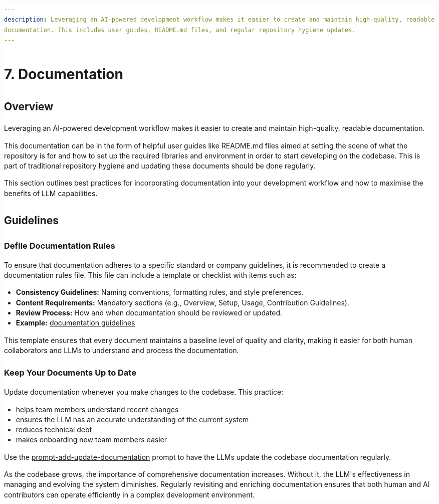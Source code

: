 ```yaml
---
description: Leveraging an AI-powered development workflow makes it easier to create and maintain high-quality, readable documentation. This includes user guides, README.md files, and regular repository hygiene updates.
---
```


# 7. Documentation

## Overview

Leveraging an AI-powered development workflow makes it easier to create and maintain high-quality, readable documentation. 

This documentation can be in the form of helpful user guides like README.md files aimed at setting the scene of what the repository is for and how to set up the required libraries and environment in order to start developing on the codebase. This is part of traditional repository hygiene and updating these documents should be done regularly.

This section outlines best practices for incorporating documentation into your development workflow and how to maximise the benefits of LLM capabilities.

## Guidelines

### Defile Documentation Rules

To ensure that documentation adheres to a specific standard or company guidelines, it is recommended to create a documentation rules file. This file can include a template or checklist with items such as:

- **Consistency Guidelines:** Naming conventions, formatting rules, and style preferences.
- **Content Requirements:** Mandatory sections (e.g., Overview, Setup, Usage, Contribution Guidelines).
- **Review Process:** How and when documentation should be reviewed or updated.
- **Example:** [documentation guidelines](../../ide-rules/common/documentation.md)

This template ensures that every document maintains a baseline level of quality and clarity, making it easier for both human collaborators and LLMs to understand and process the documentation.

### Keep Your Documents Up to Date

Update documentation whenever you make changes to the codebase. This practice:
- helps team members understand recent changes
- ensures the LLM has an accurate understanding of the current system
- reduces technical debt
- makes onboarding new team members easier

Use the [prompt-add-update-documentation](../../prompt-library/documentation/prompt-add-update-documentation.md) prompt to have the LLMs update the codebase documentation regularly.

As the codebase grows, the importance of comprehensive documentation increases. Without it, the LLM's effectiveness in managing and evolving the system diminishes. Regularly revisiting and enriching documentation ensures that both human and AI contributors can operate efficiently in a complex development environment.
